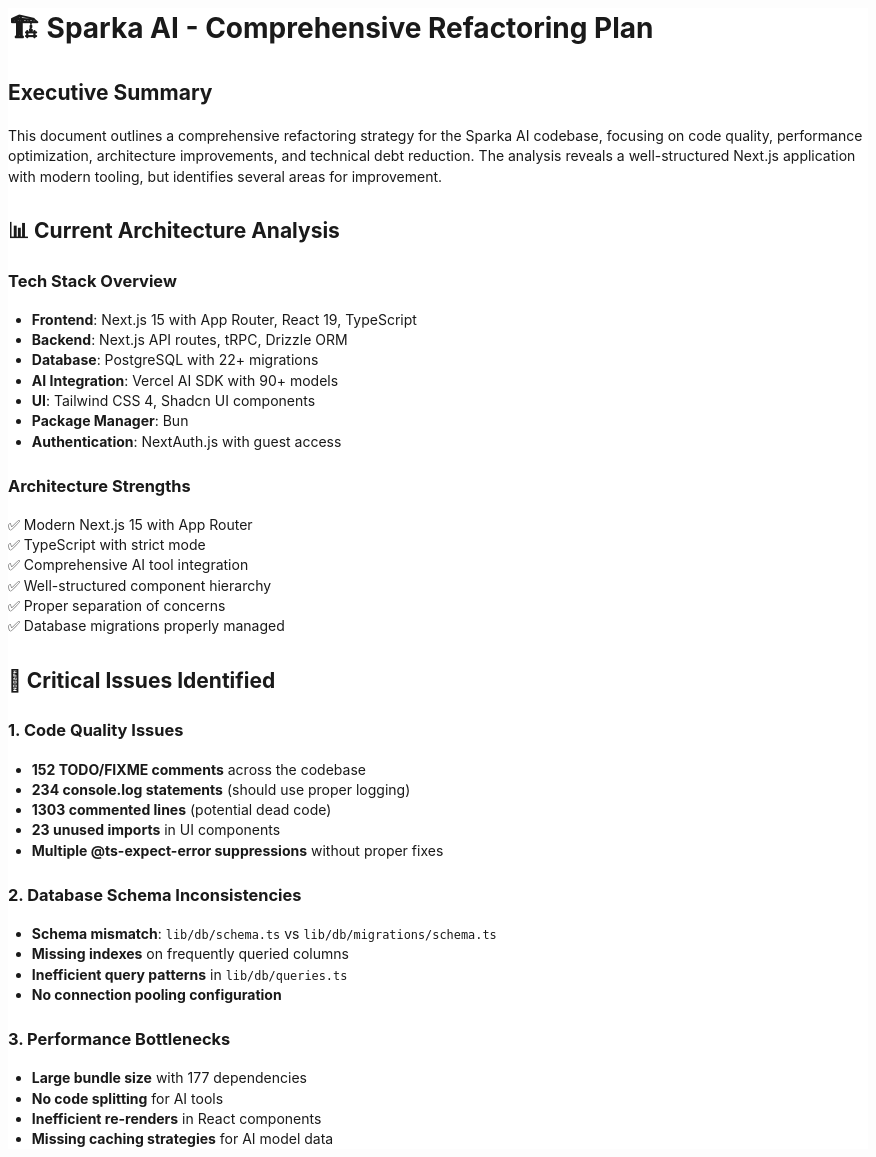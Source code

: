 # 🏗️ Sparka AI - Comprehensive Refactoring Plan

## Executive Summary

This document outlines a comprehensive refactoring strategy for the Sparka AI codebase, focusing on code quality, performance optimization, architecture improvements, and technical debt reduction. The analysis reveals a well-structured Next.js application with modern tooling, but identifies several areas for improvement.

## 📊 Current Architecture Analysis

### Tech Stack Overview
- **Frontend**: Next.js 15 with App Router, React 19, TypeScript
- **Backend**: Next.js API routes, tRPC, Drizzle ORM
- **Database**: PostgreSQL with 22+ migrations
- **AI Integration**: Vercel AI SDK with 90+ models
- **UI**: Tailwind CSS 4, Shadcn UI components
- **Package Manager**: Bun
- **Authentication**: NextAuth.js with guest access

### Architecture Strengths
✅ Modern Next.js 15 with App Router  
✅ TypeScript with strict mode  
✅ Comprehensive AI tool integration  
✅ Well-structured component hierarchy  
✅ Proper separation of concerns  
✅ Database migrations properly managed  

## 🚨 Critical Issues Identified

### 1. Code Quality Issues
- **152 TODO/FIXME comments** across the codebase
- **234 console.log statements** (should use proper logging)
- **1303 commented lines** (potential dead code)
- **23 unused imports** in UI components
- **Multiple @ts-expect-error suppressions** without proper fixes

### 2. Database Schema Inconsistencies
- **Schema mismatch**: `lib/db/schema.ts` vs `lib/db/migrations/schema.ts`
- **Missing indexes** on frequently queried columns
- **Inefficient query patterns** in `lib/db/queries.ts`
- **No connection pooling configuration**

### 3. Performance Bottlenecks
- **Large bundle size** with 177 dependencies
- **No code splitting** for AI tools
- **Inefficient re-renders** in React components
- **Missing caching strategies** for AI model data
